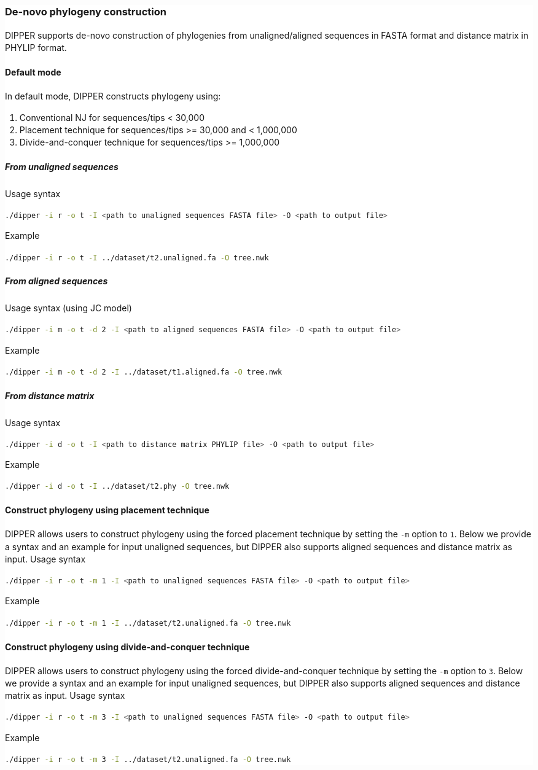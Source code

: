 ### De-novo phylogeny construction <a name="denovo"></a>
DIPPER supports de-novo construction of phylogenies from unaligned/aligned sequences in FASTA format and distance matrix in PHYLIP format. 

#### Default mode <a name="default"></a>
In default mode, DIPPER constructs phylogeny using:
1. Conventional NJ for sequences/tips < 30,000
2. Placement technique for sequences/tips >= 30,000 and < 1,000,000
3. Divide-and-conquer technique for sequences/tips >= 1,000,000

##### From unaligned sequences
Usage syntax
```bash
./dipper -i r -o t -I <path to unaligned sequences FASTA file> -O <path to output file>
```
Example
```bash
./dipper -i r -o t -I ../dataset/t2.unaligned.fa -O tree.nwk
```

##### From aligned sequences
Usage syntax (using JC model)
```bash
./dipper -i m -o t -d 2 -I <path to aligned sequences FASTA file> -O <path to output file>
```
Example
```bash
./dipper -i m -o t -d 2 -I ../dataset/t1.aligned.fa -O tree.nwk
```

##### From distance matrix
Usage syntax 
```bash
./dipper -i d -o t -I <path to distance matrix PHYLIP file> -O <path to output file>
```
Example
```bash
./dipper -i d -o t -I ../dataset/t2.phy -O tree.nwk
```

#### Construct phylogeny using placement technique <a name="place"></a>
DIPPER allows users to construct phylogeny using the forced placement technique by setting the `-m` option to `1`. Below we provide a syntax and an example for input unaligned sequences, but DIPPER also supports aligned sequences and distance matrix as input.
Usage syntax
```bash
./dipper -i r -o t -m 1 -I <path to unaligned sequences FASTA file> -O <path to output file>
```
Example
```bash
./dipper -i r -o t -m 1 -I ../dataset/t2.unaligned.fa -O tree.nwk
```

#### Construct phylogeny using divide-and-conquer technique <a name="dc"></a>
DIPPER allows users to construct phylogeny using the forced divide-and-conquer technique by setting the `-m` option to `3`. Below we provide a syntax and an example for input unaligned sequences, but DIPPER also supports aligned sequences and distance matrix as input.
Usage syntax
```bash
./dipper -i r -o t -m 3 -I <path to unaligned sequences FASTA file> -O <path to output file>
```
Example
```bash
./dipper -i r -o t -m 3 -I ../dataset/t2.unaligned.fa -O tree.nwk
```
